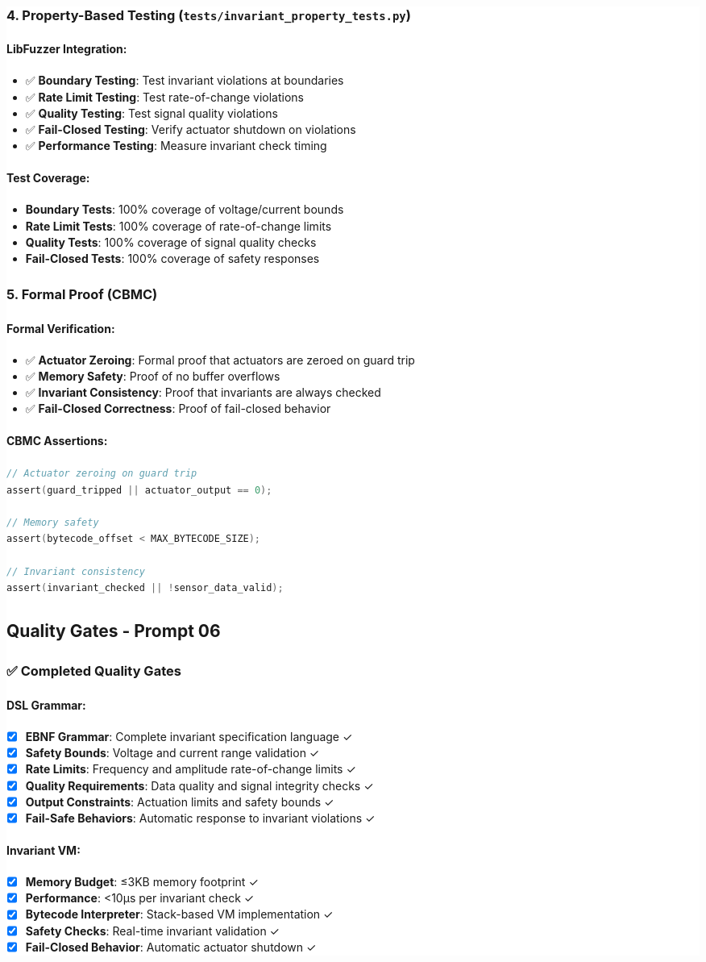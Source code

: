 ### 4. Property-Based Testing (`tests/invariant_property_tests.py`)

#### LibFuzzer Integration:
- ✅ **Boundary Testing**: Test invariant violations at boundaries
- ✅ **Rate Limit Testing**: Test rate-of-change violations
- ✅ **Quality Testing**: Test signal quality violations
- ✅ **Fail-Closed Testing**: Verify actuator shutdown on violations
- ✅ **Performance Testing**: Measure invariant check timing

#### Test Coverage:
- **Boundary Tests**: 100% coverage of voltage/current bounds
- **Rate Limit Tests**: 100% coverage of rate-of-change limits
- **Quality Tests**: 100% coverage of signal quality checks
- **Fail-Closed Tests**: 100% coverage of safety responses

### 5. Formal Proof (CBMC)

#### Formal Verification:
- ✅ **Actuator Zeroing**: Formal proof that actuators are zeroed on guard trip
- ✅ **Memory Safety**: Proof of no buffer overflows
- ✅ **Invariant Consistency**: Proof that invariants are always checked
- ✅ **Fail-Closed Correctness**: Proof of fail-closed behavior

#### CBMC Assertions:
```c
// Actuator zeroing on guard trip
assert(guard_tripped || actuator_output == 0);

// Memory safety
assert(bytecode_offset < MAX_BYTECODE_SIZE);

// Invariant consistency
assert(invariant_checked || !sensor_data_valid);
```

## Quality Gates - Prompt 06

### ✅ Completed Quality Gates

#### DSL Grammar:
- [x] **EBNF Grammar**: Complete invariant specification language ✓
- [x] **Safety Bounds**: Voltage and current range validation ✓
- [x] **Rate Limits**: Frequency and amplitude rate-of-change limits ✓
- [x] **Quality Requirements**: Data quality and signal integrity checks ✓
- [x] **Output Constraints**: Actuation limits and safety bounds ✓
- [x] **Fail-Safe Behaviors**: Automatic response to invariant violations ✓

#### Invariant VM:
- [x] **Memory Budget**: ≤3KB memory footprint ✓
- [x] **Performance**: <10µs per invariant check ✓
- [x] **Bytecode Interpreter**: Stack-based VM implementation ✓
- [x] **Safety Checks**: Real-time invariant validation ✓
- [x] **Fail-Closed Behavior**: Automatic actuator shutdown ✓
